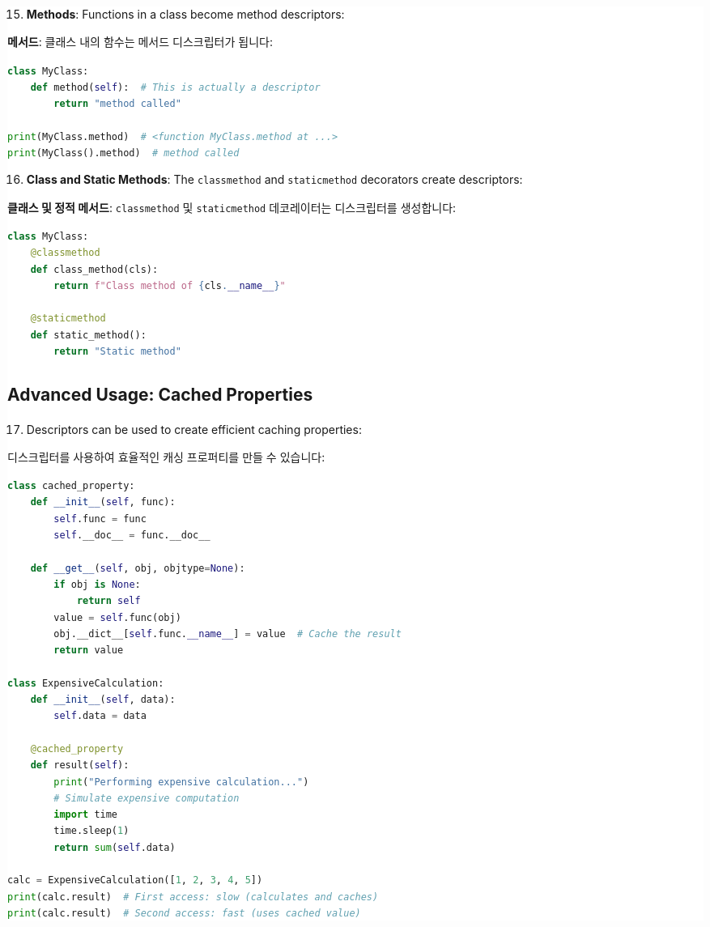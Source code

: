 15. **Methods**: Functions in a class become method descriptors:

**메서드**: 클래스 내의 함수는 메서드 디스크립터가 됩니다:

```python
class MyClass:
    def method(self):  # This is actually a descriptor
        return "method called"

print(MyClass.method)  # <function MyClass.method at ...>
print(MyClass().method)  # method called
```

16. **Class and Static Methods**: The `classmethod` and `staticmethod` decorators create descriptors:

**클래스 및 정적 메서드**: `classmethod` 및 `staticmethod` 데코레이터는 디스크립터를 생성합니다:

```python
class MyClass:
    @classmethod
    def class_method(cls):
        return f"Class method of {cls.__name__}"
    
    @staticmethod
    def static_method():
        return "Static method"
```

## Advanced Usage: Cached Properties

17. Descriptors can be used to create efficient caching properties:

디스크립터를 사용하여 효율적인 캐싱 프로퍼티를 만들 수 있습니다:

```python
class cached_property:
    def __init__(self, func):
        self.func = func
        self.__doc__ = func.__doc__
    
    def __get__(self, obj, objtype=None):
        if obj is None:
            return self
        value = self.func(obj)
        obj.__dict__[self.func.__name__] = value  # Cache the result
        return value

class ExpensiveCalculation:
    def __init__(self, data):
        self.data = data
    
    @cached_property
    def result(self):
        print("Performing expensive calculation...")
        # Simulate expensive computation
        import time
        time.sleep(1)
        return sum(self.data)

calc = ExpensiveCalculation([1, 2, 3, 4, 5])
print(calc.result)  # First access: slow (calculates and caches)
print(calc.result)  # Second access: fast (uses cached value)
```
